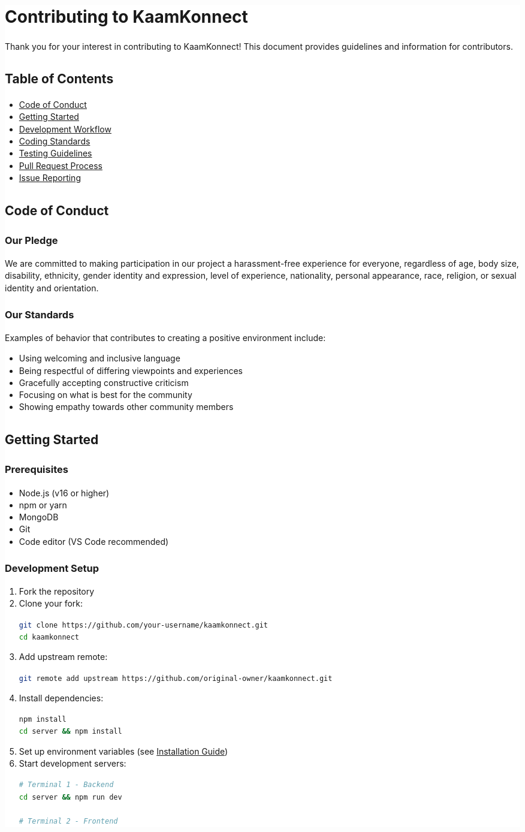 # Contributing to KaamKonnect

Thank you for your interest in contributing to KaamKonnect! This document provides guidelines and information for contributors.

## Table of Contents
- [Code of Conduct](#code-of-conduct)
- [Getting Started](#getting-started)
- [Development Workflow](#development-workflow)
- [Coding Standards](#coding-standards)
- [Testing Guidelines](#testing-guidelines)
- [Pull Request Process](#pull-request-process)
- [Issue Reporting](#issue-reporting)

## Code of Conduct

### Our Pledge
We are committed to making participation in our project a harassment-free experience for everyone, regardless of age, body size, disability, ethnicity, gender identity and expression, level of experience, nationality, personal appearance, race, religion, or sexual identity and orientation.

### Our Standards
Examples of behavior that contributes to creating a positive environment include:
- Using welcoming and inclusive language
- Being respectful of differing viewpoints and experiences
- Gracefully accepting constructive criticism
- Focusing on what is best for the community
- Showing empathy towards other community members

## Getting Started

### Prerequisites
- Node.js (v16 or higher)
- npm or yarn
- MongoDB
- Git
- Code editor (VS Code recommended)

### Development Setup
1. Fork the repository
2. Clone your fork:
   ```bash
   git clone https://github.com/your-username/kaamkonnect.git
   cd kaamkonnect
   ```
3. Add upstream remote:
   ```bash
   git remote add upstream https://github.com/original-owner/kaamkonnect.git
   ```
4. Install dependencies:
   ```bash
   npm install
   cd server && npm install
   ```
5. Set up environment variables (see [Installation Guide](./INSTALLATION.md))
6. Start development servers:
   ```bash
   # Terminal 1 - Backend
   cd server && npm run dev
   
   # Terminal 2 - Frontend
   ```
